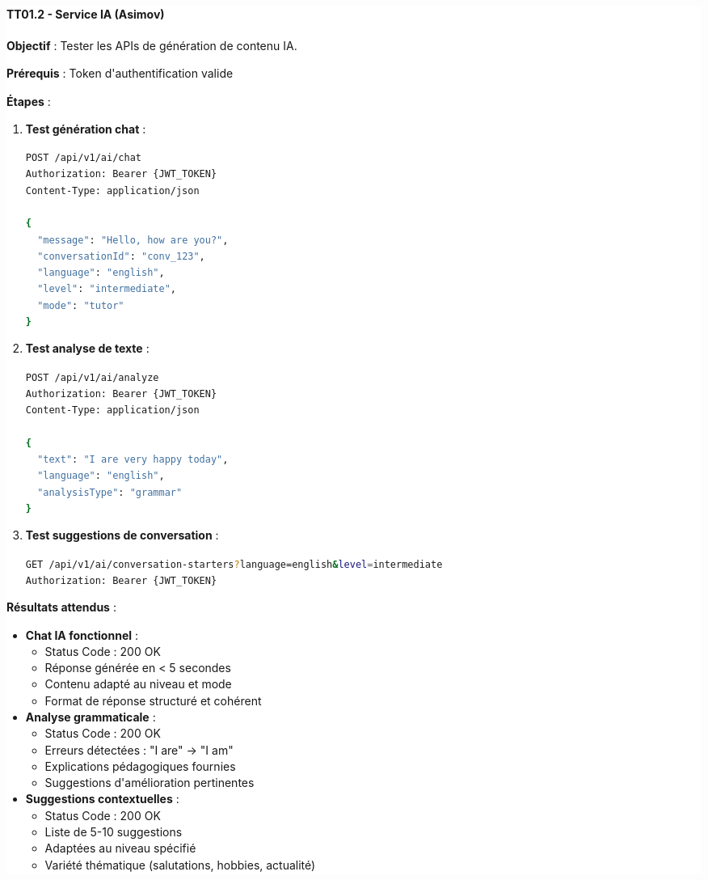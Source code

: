 #### TT01.2 - Service IA (Asimov)

**Objectif** : Tester les APIs de génération de contenu IA.

**Prérequis** : Token d'authentification valide

**Étapes** :
1. **Test génération chat** :
   ```bash
   POST /api/v1/ai/chat
   Authorization: Bearer {JWT_TOKEN}
   Content-Type: application/json
   
   {
     "message": "Hello, how are you?",
     "conversationId": "conv_123",
     "language": "english",
     "level": "intermediate",
     "mode": "tutor"
   }
   ```

2. **Test analyse de texte** :
   ```bash
   POST /api/v1/ai/analyze
   Authorization: Bearer {JWT_TOKEN}
   Content-Type: application/json
   
   {
     "text": "I are very happy today",
     "language": "english",
     "analysisType": "grammar"
   }
   ```

3. **Test suggestions de conversation** :
   ```bash
   GET /api/v1/ai/conversation-starters?language=english&level=intermediate
   Authorization: Bearer {JWT_TOKEN}
   ```

**Résultats attendus** :
- **Chat IA fonctionnel** :
  - Status Code : 200 OK
  - Réponse générée en < 5 secondes
  - Contenu adapté au niveau et mode
  - Format de réponse structuré et cohérent
- **Analyse grammaticale** :
  - Status Code : 200 OK
  - Erreurs détectées : "I are" → "I am"
  - Explications pédagogiques fournies
  - Suggestions d'amélioration pertinentes
- **Suggestions contextuelles** :
  - Status Code : 200 OK
  - Liste de 5-10 suggestions
  - Adaptées au niveau spécifié
  - Variété thématique (salutations, hobbies, actualité)
